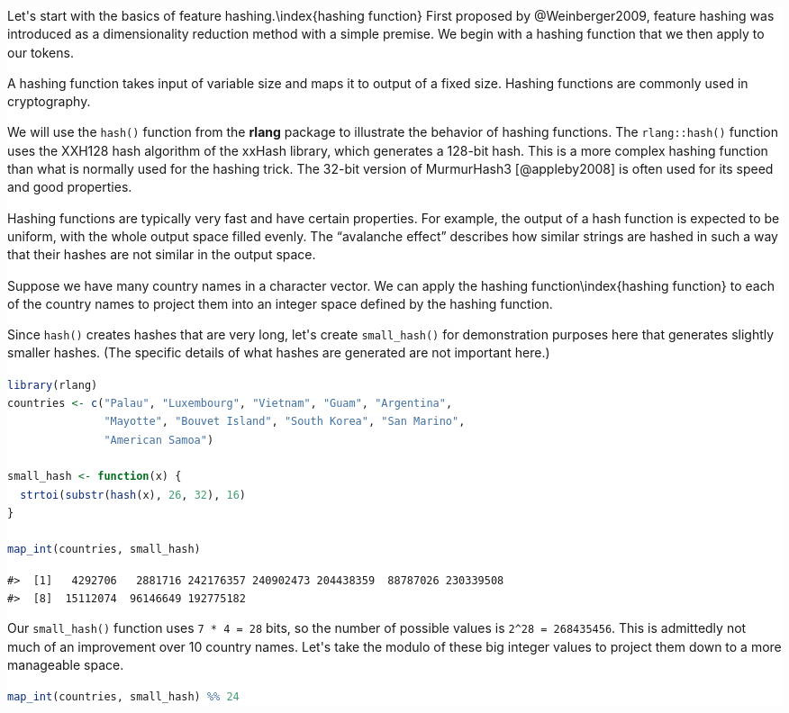Let's start with the basics of feature hashing.\index{hashing function}
First proposed by @Weinberger2009, feature hashing was introduced as a dimensionality reduction method with a simple premise.
We begin with a hashing function that we then apply to our tokens.

<div class="rmdwarning">
<p>A hashing function takes input of variable size and maps it to output of a fixed size. Hashing functions are commonly used in cryptography.</p>
</div>

We will use the `hash()` function from the **rlang** package to illustrate the behavior of hashing functions.
The `rlang::hash()` function uses the XXH128 hash algorithm of the xxHash library, which generates a 128-bit hash. This is a more complex hashing function than what is normally used for the hashing trick. The 32-bit version of MurmurHash3 [@appleby2008] is often used for its speed and good properties.

<div class="rmdnote">
<p>Hashing functions are typically very fast and have certain properties. For example, the output of a hash function is expected to be uniform, with the whole output space filled evenly. The “avalanche effect” describes how similar strings are hashed in such a way that their hashes are not similar in the output space.</p>
</div>

Suppose we have many country names in a character vector.
We can apply the hashing function\index{hashing function} to each of the country names to project them into an integer space defined by the hashing function.

Since `hash()` creates hashes that are very long, let's create `small_hash()` for demonstration purposes here that generates slightly smaller hashes. (The specific details of what hashes are generated are not important here.)


```r
library(rlang)
countries <- c("Palau", "Luxembourg", "Vietnam", "Guam", "Argentina",
               "Mayotte", "Bouvet Island", "South Korea", "San Marino",
               "American Samoa")

small_hash <- function(x) {
  strtoi(substr(hash(x), 26, 32), 16)
}

map_int(countries, small_hash)
```

```
#>  [1]   4292706   2881716 242176357 240902473 204438359  88787026 230339508
#>  [8]  15112074  96146649 192775182
```

Our `small_hash()` function uses `7 * 4 = 28` bits, so the number of possible values is `2^28 = 268435456`. This is admittedly not much of an improvement over 10 country names.
Let's take the modulo of these big integer values to project them down to a more manageable space.


```r
map_int(countries, small_hash) %% 24
```
